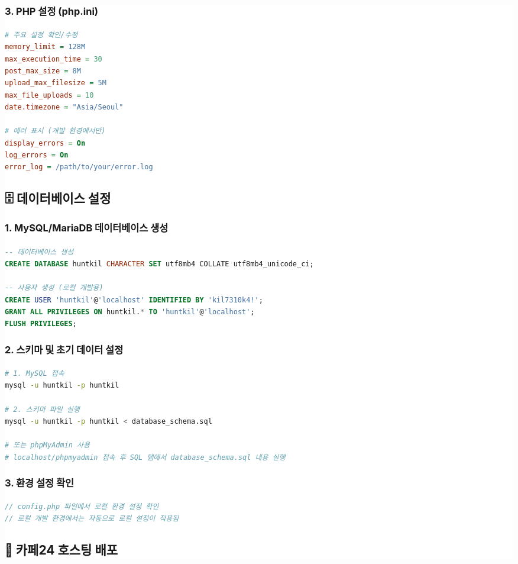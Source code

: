 ### 3. PHP 설정 (php.ini)

```ini
# 주요 설정 확인/수정
memory_limit = 128M
max_execution_time = 30
post_max_size = 8M
upload_max_filesize = 5M
max_file_uploads = 10
date.timezone = "Asia/Seoul"

# 에러 표시 (개발 환경에서만)
display_errors = On
log_errors = On
error_log = /path/to/your/error.log
```

## 🗄️ 데이터베이스 설정

### 1. MySQL/MariaDB 데이터베이스 생성

```sql
-- 데이터베이스 생성
CREATE DATABASE huntkil CHARACTER SET utf8mb4 COLLATE utf8mb4_unicode_ci;

-- 사용자 생성 (로컬 개발용)
CREATE USER 'huntkil'@'localhost' IDENTIFIED BY 'kil7310k4!';
GRANT ALL PRIVILEGES ON huntkil.* TO 'huntkil'@'localhost';
FLUSH PRIVILEGES;
```

### 2. 스키마 및 초기 데이터 설정

```bash
# 1. MySQL 접속
mysql -u huntkil -p huntkil

# 2. 스키마 파일 실행
mysql -u huntkil -p huntkil < database_schema.sql

# 또는 phpMyAdmin 사용
# localhost/phpmyadmin 접속 후 SQL 탭에서 database_schema.sql 내용 실행
```

### 3. 환경 설정 확인

```php
// config.php 파일에서 로컬 환경 설정 확인
// 로컬 개발 환경에서는 자동으로 로컬 설정이 적용됨
```

## 🚀 카페24 호스팅 배포
